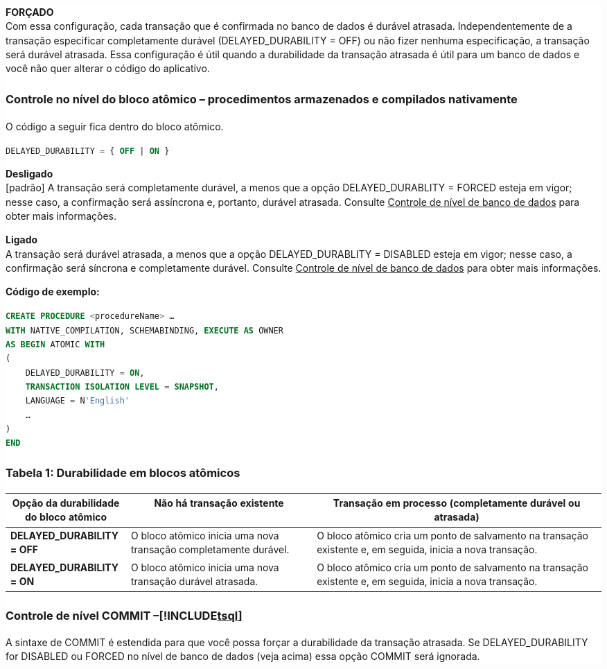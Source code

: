  **FORÇADO**    
 Com essa configuração, cada transação que é confirmada no banco de dados é durável atrasada. Independentemente de a transação especificar completamente durável (DELAYED_DURABILITY = OFF) ou não fizer nenhuma especificação, a transação será durável atrasada. Essa configuração é útil quando a durabilidade da transação atrasada é útil para um banco de dados e você não quer alterar o código do aplicativo.    
    
###  <a name="CompiledProcControl"></a> Controle no nível do bloco atômico – procedimentos armazenados e compilados nativamente    
 O código a seguir fica dentro do bloco atômico.    
    
```sql    
DELAYED_DURABILITY = { OFF | ON }    
```    
    
 **Desligado**    
 [padrão] A transação será completamente durável, a menos que a opção DELAYED_DURABLITY = FORCED esteja em vigor; nesse caso, a confirmação será assíncrona e, portanto, durável atrasada. Consulte [Controle de nível de banco de dados](../../relational-databases/logs/control-transaction-durability.md#bkmk_DbControl) para obter mais informações.    
    
 **Ligado**    
 A transação será durável atrasada, a menos que a opção DELAYED_DURABLITY = DISABLED esteja em vigor; nesse caso, a confirmação será síncrona e completamente durável.  Consulte [Controle de nível de banco de dados](../../relational-databases/logs/control-transaction-durability.md#bkmk_DbControl) para obter mais informações.    
    
 **Código de exemplo:**    
    
```sql    
CREATE PROCEDURE <procedureName> …    
WITH NATIVE_COMPILATION, SCHEMABINDING, EXECUTE AS OWNER    
AS BEGIN ATOMIC WITH     
(    
    DELAYED_DURABILITY = ON,    
    TRANSACTION ISOLATION LEVEL = SNAPSHOT,    
    LANGUAGE = N'English'    
    …    
)    
END    
```    
    
### <a name="table-1-durability-in-atomic-blocks"></a>Tabela 1: Durabilidade em blocos atômicos    
    
|Opção da durabilidade do bloco atômico|Não há transação existente|Transação em processo (completamente durável ou atrasada)|    
|------------------------------------|-----------------------------|---------------------------------------------------------|    
|**DELAYED_DURABILITY = OFF**|O bloco atômico inicia uma nova transação completamente durável.|O bloco atômico cria um ponto de salvamento na transação existente e, em seguida, inicia a nova transação.|    
|**DELAYED_DURABILITY = ON**|O bloco atômico inicia uma nova transação durável atrasada.|O bloco atômico cria um ponto de salvamento na transação existente e, em seguida, inicia a nova transação.|    
    
###  <a name="bkmk_T-SQLControl"></a> Controle de nível COMMIT –[!INCLUDE[tsql](../../includes/tsql-md.md)]    
 A sintaxe de COMMIT é estendida para que você possa forçar a durabilidade da transação atrasada. Se DELAYED_DURABILITY for DISABLED ou FORCED no nível de banco de dados (veja acima) essa opção COMMIT será ignorada.    
    